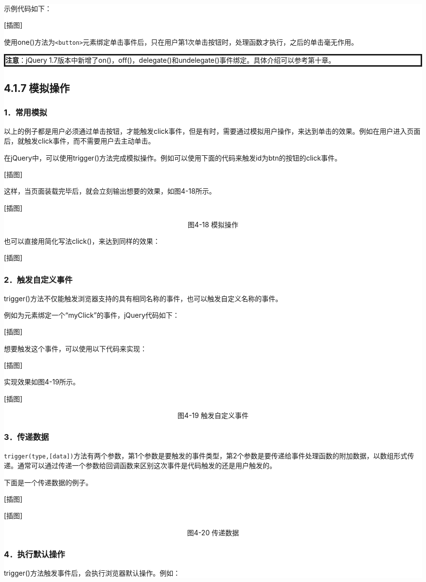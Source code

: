 示例代码如下：

[插图]

使用one()方法为`<button>`元素绑定单击事件后，只在用户第1次单击按钮时，处理函数才执行，之后的单击毫无作用。

<div style="border-style:solid;"><strong>注意</strong>：jQuery 1.7版本中新增了on()，off()，delegate()和undelegate()事件绑定。具体介绍可以参考第十章。</div>

## 4.1.7 模拟操作
### 1．常用模拟
以上的例子都是用户必须通过单击按钮，才能触发click事件，但是有时，需要通过模拟用户操作，来达到单击的效果。例如在用户进入页面后，就触发click事件，而不需要用户去主动单击。

在jQuery中，可以使用trigger()方法完成模拟操作。例如可以使用下面的代码来触发id为btn的按钮的click事件。

[插图]

这样，当页面装载完毕后，就会立刻输出想要的效果，如图4-18所示。

[插图]

<center>图4-18 模拟操作</center>

也可以直接用简化写法click()，来达到同样的效果：

[插图]

### 2．触发自定义事件
trigger()方法不仅能触发浏览器支持的具有相同名称的事件，也可以触发自定义名称的事件。

例如为元素绑定一个“myClick”的事件，jQuery代码如下：

[插图]

想要触发这个事件，可以使用以下代码来实现：

[插图]

实现效果如图4-19所示。

[插图]

<center>图4-19 触发自定义事件</center>

### 3．传递数据
`trigger(type,[data])`方法有两个参数，第1个参数是要触发的事件类型，第2个参数是要传递给事件处理函数的附加数据，以数组形式传递。通常可以通过传递一个参数给回调函数来区别这次事件是代码触发的还是用户触发的。

下面是一个传递数据的例子。

[插图]


[插图]

<center>图4-20 传递数据</center>

### 4．执行默认操作
trigger()方法触发事件后，会执行浏览器默认操作。例如：
